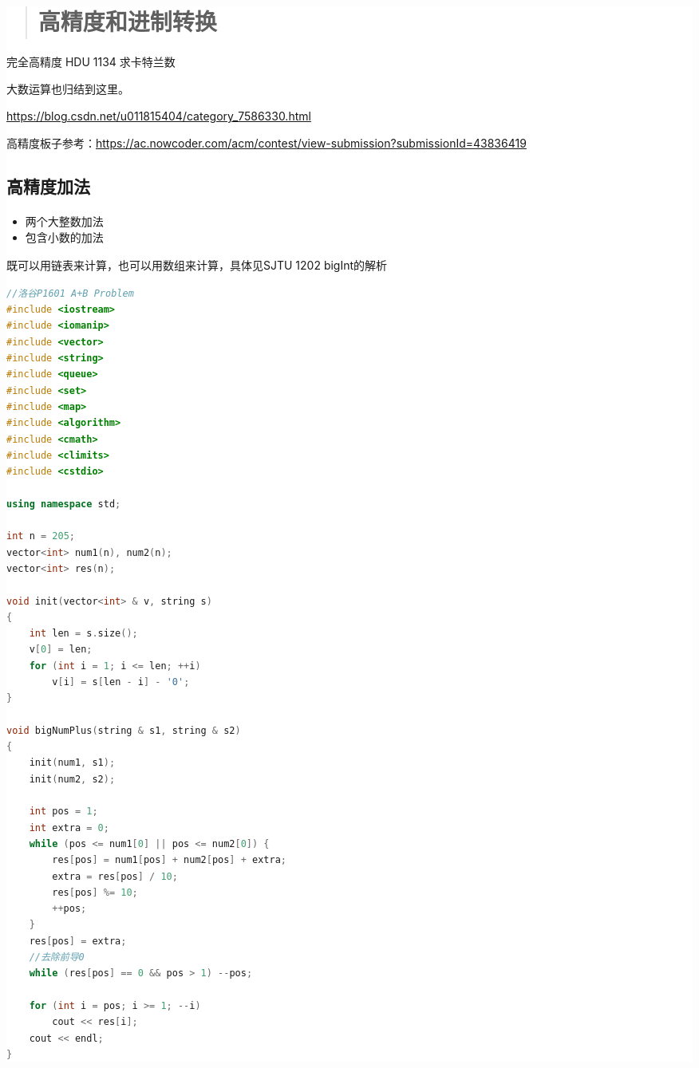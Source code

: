 > # 高精度和进制转换

完全高精度 HDU 1134 求卡特兰数

大数运算也归结到这里。

<https://blog.csdn.net/u011815404/category_7586330.html>

高精度板子参考：https://ac.nowcoder.com/acm/contest/view-submission?submissionId=43836419

## 高精度加法

* 两个大整数加法
* 包含小数的加法

既可以用链表来计算，也可以用数组来计算，具体见SJTU 1202 bigInt的解析

```c++
//洛谷P1601 A+B Problem
#include <iostream>
#include <iomanip>
#include <vector>
#include <string>
#include <queue>
#include <set>
#include <map>
#include <algorithm>
#include <cmath>
#include <climits>
#include <cstdio>

using namespace std;

int n = 205;
vector<int> num1(n), num2(n);
vector<int> res(n);

void init(vector<int> & v, string s)
{
	int len = s.size();
	v[0] = len;
	for (int i = 1; i <= len; ++i)
		v[i] = s[len - i] - '0';
}

void bigNumPlus(string & s1, string & s2)
{
	init(num1, s1);
	init(num2, s2);

	int pos = 1;
	int extra = 0;
	while (pos <= num1[0] || pos <= num2[0]) {
		res[pos] = num1[pos] + num2[pos] + extra;
		extra = res[pos] / 10;
		res[pos] %= 10;
		++pos;
	}
	res[pos] = extra;
	//去除前导0
	while (res[pos] == 0 && pos > 1) --pos;

	for (int i = pos; i >= 1; --i)
		cout << res[i];
	cout << endl;
}
```